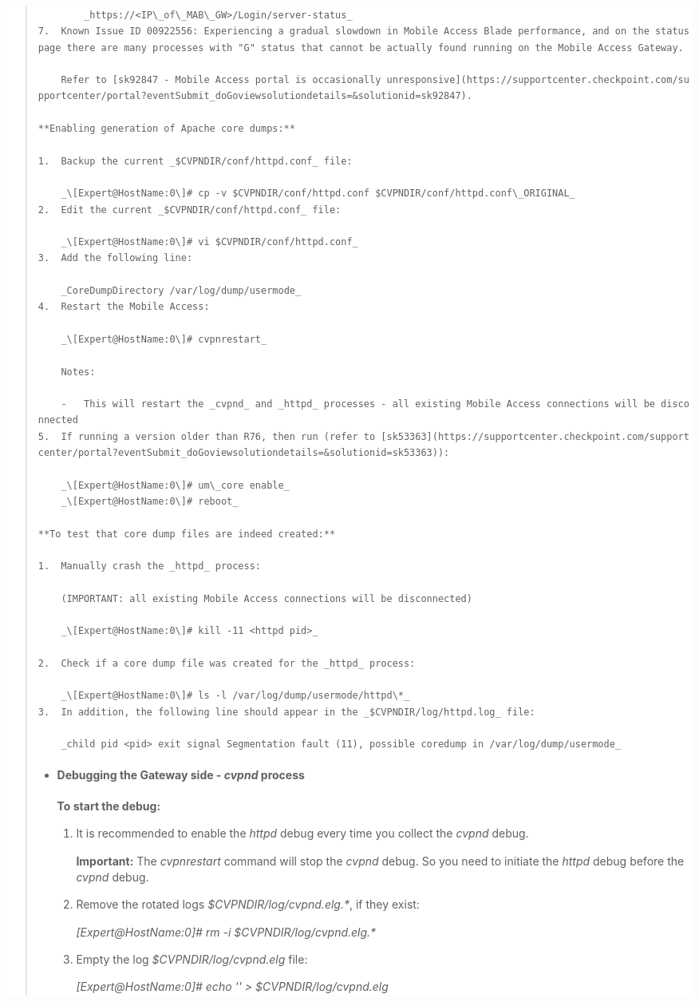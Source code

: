 >             
>             _https://<IP\_of\_MAB\_GW>/Login/server-status_
>     7.  Known Issue ID 00922556: Experiencing a gradual slowdown in Mobile Access Blade performance, and on the status page there are many processes with "G" status that cannot be actually found running on the Mobile Access Gateway.
>         
>         Refer to [sk92847 - Mobile Access portal is occasionally unresponsive](https://supportcenter.checkpoint.com/supportcenter/portal?eventSubmit_doGoviewsolutiondetails=&solutionid=sk92847).
>     
>     **Enabling generation of Apache core dumps:**
>     
>     1.  Backup the current _$CVPNDIR/conf/httpd.conf_ file:
>         
>         _\[Expert@HostName:0\]# cp -v $CVPNDIR/conf/httpd.conf $CVPNDIR/conf/httpd.conf\_ORIGINAL_
>     2.  Edit the current _$CVPNDIR/conf/httpd.conf_ file:
>         
>         _\[Expert@HostName:0\]# vi $CVPNDIR/conf/httpd.conf_
>     3.  Add the following line:
>         
>         _CoreDumpDirectory /var/log/dump/usermode_
>     4.  Restart the Mobile Access:
>         
>         _\[Expert@HostName:0\]# cvpnrestart_
>         
>         Notes:
>         
>         -   This will restart the _cvpnd_ and _httpd_ processes - all existing Mobile Access connections will be disconnected
>     5.  If running a version older than R76, then run (refer to [sk53363](https://supportcenter.checkpoint.com/supportcenter/portal?eventSubmit_doGoviewsolutiondetails=&solutionid=sk53363)):
>         
>         _\[Expert@HostName:0\]# um\_core enable_  
>         _\[Expert@HostName:0\]# reboot_
>     
>     **To test that core dump files are indeed created:**
>     
>     1.  Manually crash the _httpd_ process:
>         
>         (IMPORTANT: all existing Mobile Access connections will be disconnected)
>         
>         _\[Expert@HostName:0\]# kill -11 <httpd pid>_
>         
>     2.  Check if a core dump file was created for the _httpd_ process:
>         
>         _\[Expert@HostName:0\]# ls -l /var/log/dump/usermode/httpd\*_
>     3.  In addition, the following line should appear in the _$CVPNDIR/log/httpd.log_ file:
>         
>         _child pid <pid> exit signal Segmentation fault (11), possible coredump in /var/log/dump/usermode_
> -   #### Debugging the Gateway side - _cvpnd_ process
>     
>     **To start the debug:**
>     
>     1.  It is recommended to enable the _httpd_ debug every time you collect the _cvpnd_ debug.
>         
>         **Important:** The _cvpnrestart_ command will stop the _cvpnd_ debug. So you need to initiate the _httpd_ debug before the _cvpnd_ debug.
>     2.  Remove the rotated logs _$CVPNDIR/log/cvpnd.elg.\*_, if they exist:
>         
>         _\[Expert@HostName:0\]# rm -i $CVPNDIR/log/cvpnd.elg.\*_
>     3.  Empty the log _$CVPNDIR/log/cvpnd.elg_ file:
>         
>         _\[Expert@HostName:0\]# echo '' > $CVPNDIR/log/cvpnd.elg_